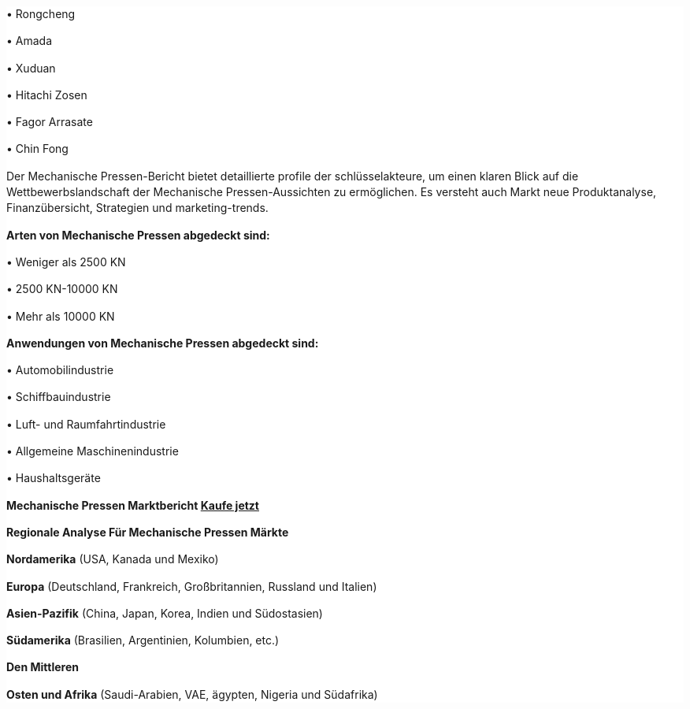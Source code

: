 • Rongcheng

• Amada

• Xuduan

• Hitachi Zosen

• Fagor Arrasate

• Chin Fong

Der Mechanische Pressen-Bericht bietet detaillierte profile der schlüsselakteure, um einen klaren Blick auf die Wettbewerbslandschaft der Mechanische Pressen-Aussichten zu ermöglichen. Es versteht auch Markt neue Produktanalyse, Finanzübersicht, Strategien und marketing-trends.



<strong>Arten von Mechanische Pressen abgedeckt sind:</strong>

• Weniger als 2500 KN

• 2500 KN-10000 KN

• Mehr als 10000 KN



<strong>Anwendungen von Mechanische Pressen abgedeckt sind:</strong>

• Automobilindustrie

• Schiffbauindustrie

• Luft- und Raumfahrtindustrie

• Allgemeine Maschinenindustrie

• Haushaltsgeräte



<strong>Mechanische Pressen Marktbericht <a href=https://www.marketresearchupdate.com/buynow/393537>Kaufe jetzt</a></strong>



<strong>Regionale Analyse Für Mechanische Pressen Märkte</strong>



<strong>Nordamerika</strong> (USA, Kanada und Mexiko)



<strong>Europa</strong> (Deutschland, Frankreich, Großbritannien, Russland und Italien)



<strong>Asien-Pazifik</strong> (China, Japan, Korea, Indien und Südostasien)



<strong>Südamerika</strong> (Brasilien, Argentinien, Kolumbien, etc.)



<strong>Den Mittleren</strong> 

<strong>Osten und Afrika</strong> (Saudi-Arabien, VAE, ägypten, Nigeria und Südafrika)
